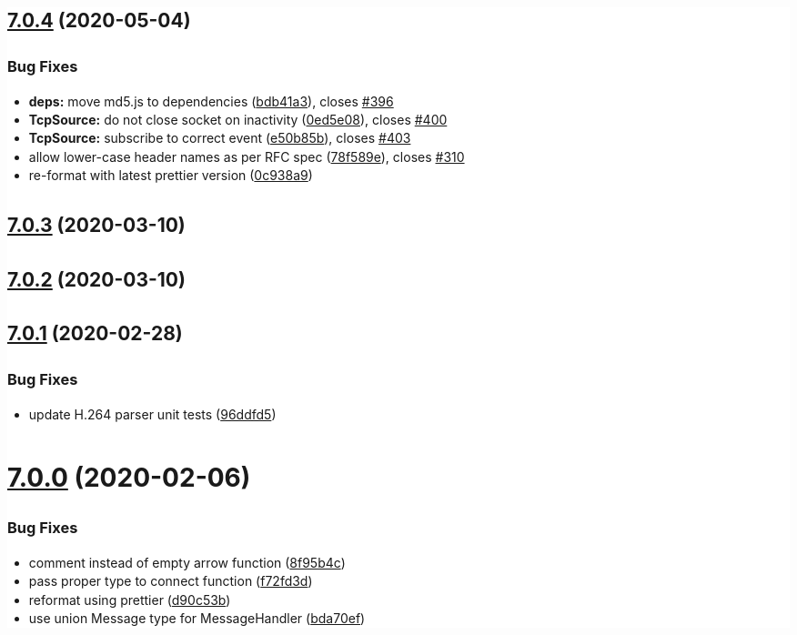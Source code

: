 ## [7.0.4](https://github.com/AxisCommunications/media-stream-library-js/compare/v7.0.3...v7.0.4) (2020-05-04)


### Bug Fixes

* **deps:** move md5.js to dependencies ([bdb41a3](https://github.com/AxisCommunications/media-stream-library-js/commit/bdb41a369b0fbf9851b95942d136b38e27565c10)), closes [#396](https://github.com/AxisCommunications/media-stream-library-js/issues/396)
* **TcpSource:** do not close socket on inactivity ([0ed5e08](https://github.com/AxisCommunications/media-stream-library-js/commit/0ed5e081c0dc9e3737ea08451d72388262941787)), closes [#400](https://github.com/AxisCommunications/media-stream-library-js/issues/400)
* **TcpSource:** subscribe to correct event ([e50b85b](https://github.com/AxisCommunications/media-stream-library-js/commit/e50b85b122f73e9a6542b2940de813c0fca0f62f)), closes [#403](https://github.com/AxisCommunications/media-stream-library-js/issues/403)
* allow lower-case header names as per RFC spec ([78f589e](https://github.com/AxisCommunications/media-stream-library-js/commit/78f589e3be3754fc2005d26777147a780723b3d2)), closes [#310](https://github.com/AxisCommunications/media-stream-library-js/issues/310)
* re-format with latest prettier version ([0c938a9](https://github.com/AxisCommunications/media-stream-library-js/commit/0c938a998c5247e757620445171f30cb738e5420))



## [7.0.3](https://github.com/AxisCommunications/media-stream-library-js/compare/v7.0.2...v7.0.3) (2020-03-10)



## [7.0.2](https://github.com/AxisCommunications/media-stream-library-js/compare/v7.0.1...v7.0.2) (2020-03-10)



## [7.0.1](https://github.com/AxisCommunications/media-stream-library-js/compare/v7.0.0...v7.0.1) (2020-02-28)


### Bug Fixes

* update H.264 parser unit tests ([96ddfd5](https://github.com/AxisCommunications/media-stream-library-js/commit/96ddfd5f2851bcca17059e9d90d386e22e12d5c9))



# [7.0.0](https://github.com/AxisCommunications/media-stream-library-js/compare/v6.1.4...v7.0.0) (2020-02-06)


### Bug Fixes

* comment instead of empty arrow function ([8f95b4c](https://github.com/AxisCommunications/media-stream-library-js/commit/8f95b4cc923abc78952093c4d9d552a3f27487f8))
* pass proper type to connect function ([f72fd3d](https://github.com/AxisCommunications/media-stream-library-js/commit/f72fd3d08639a5f84dacf547f82d50a6345d6f79))
* reformat using prettier ([d90c53b](https://github.com/AxisCommunications/media-stream-library-js/commit/d90c53ba965a65569268761494192e4dee2a559e))
* use union Message type for MessageHandler ([bda70ef](https://github.com/AxisCommunications/media-stream-library-js/commit/bda70ef700d9d161aa9e047726c0cc17080dcbea))
